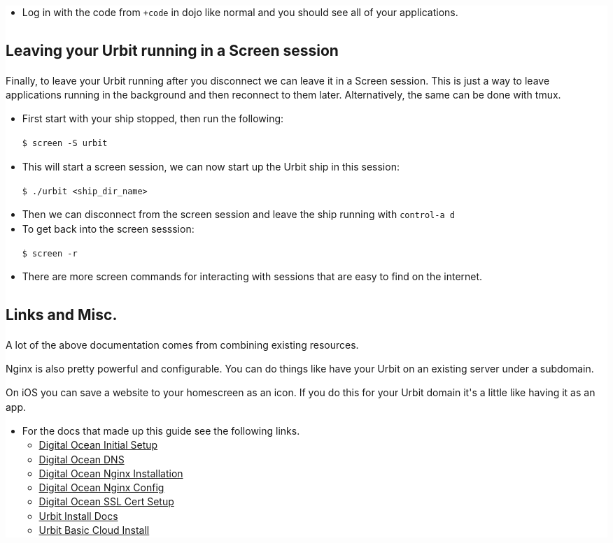  - Log in with the code from `+code` in dojo like normal and you should see all of your applications.

## Leaving your Urbit running in a Screen session
Finally, to leave your Urbit running after you disconnect we can leave it in a Screen session. This is just a way to leave applications running in the background and then reconnect to them later. Alternatively, the same can be done with tmux. 
 - First start with your ship stopped, then run the following:
   ```
   $ screen -S urbit
   ```
 - This will start a screen session, we can now start up the Urbit ship in this session:
   ```
   $ ./urbit <ship_dir_name>
   ```
 - Then we can disconnect from the screen session and leave the ship running with `control-a d`
 - To get back into the screen sesssion:
   ```
   $ screen -r
   ```
- There are more screen commands for interacting with sessions that are easy to find on the internet.

## Links and Misc.
A lot of the above documentation comes from combining existing resources.

Nginx is also pretty powerful and configurable. You can do things like have your Urbit on an existing server under a subdomain.

On iOS you can save a website to your homescreen as an icon. If you do this for your Urbit domain it's a little like having it as an app.

 - For the docs that made up this guide see the following links.
   - [Digital Ocean Initial Setup][DO Initial Setup]
   - [Digital Ocean DNS][DO DNS]
   - [Digital Ocean Nginx Installation][DO Nginx Install]
   - [Digital Ocean Nginx Config][DO Nginx Config]
   - [Digital Ocean SSL Cert Setup][DO SSL Config]
   - [Urbit Install Docs][Urbit Install]
   - [Urbit Basic Cloud Install][Urbit Basic Cloud Install]

 [Gandi]: https://www.gandi.net/
 [Digital Ocean]: https://www.digitalocean.com/
 [DO DNS]: https://www.digitalocean.com/community/tutorials/how-to-point-to-digitalocean-nameservers-from-common-domain-registrars
 [DO Nginx Install]: https://www.digitalocean.com/community/tutorials/how-to-install-nginx-on-ubuntu-18-04
 [DO Nginx Config]: https://www.digitalocean.com/community/tutorials/how-to-deploy-a-go-web-application-using-nginx-on-ubuntu-18-04
 [DO SSL Config]: https://www.digitalocean.com/community/tutorials/how-to-secure-nginx-with-let-s-encrypt-on-ubuntu-18-04
 [Urbit Install]: https://urbit.org/using/install/
 [Urbit Basic Cloud Install]: https://medium.com/@urbitlive/hello-world-urbit-edition-install-boot-and-run-your-urbit-planet-on-a-10-cloud-server-b9579745b9a8
 [DO Initial Setup]: https://www.digitalocean.com/community/tutorials/initial-server-setup-with-ubuntu-18-04
 [Blog Github]: https://github.com/zalberico/zalberico.github.io

